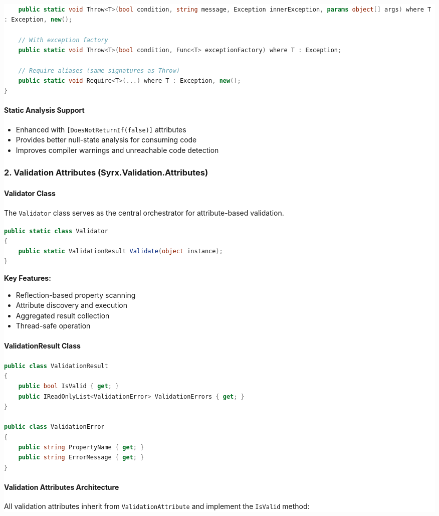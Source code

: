 ```csharp
    public static void Throw<T>(bool condition, string message, Exception innerException, params object[] args) where T : Exception, new();
    
    // With exception factory
    public static void Throw<T>(bool condition, Func<T> exceptionFactory) where T : Exception;
    
    // Require aliases (same signatures as Throw)
    public static void Require<T>(...) where T : Exception, new();
}
```

#### Static Analysis Support
- Enhanced with `[DoesNotReturnIf(false)]` attributes
- Provides better null-state analysis for consuming code
- Improves compiler warnings and unreachable code detection

### 2. Validation Attributes (Syrx.Validation.Attributes)

#### Validator Class
The `Validator` class serves as the central orchestrator for attribute-based validation.

```csharp
public static class Validator
{
    public static ValidationResult Validate(object instance);
}
```

**Key Features:**
- Reflection-based property scanning
- Attribute discovery and execution
- Aggregated result collection
- Thread-safe operation

#### ValidationResult Class
```csharp
public class ValidationResult
{
    public bool IsValid { get; }
    public IReadOnlyList<ValidationError> ValidationErrors { get; }
}

public class ValidationError
{
    public string PropertyName { get; }
    public string ErrorMessage { get; }
}
```

#### Validation Attributes Architecture

All validation attributes inherit from `ValidationAttribute` and implement the `IsValid` method:
